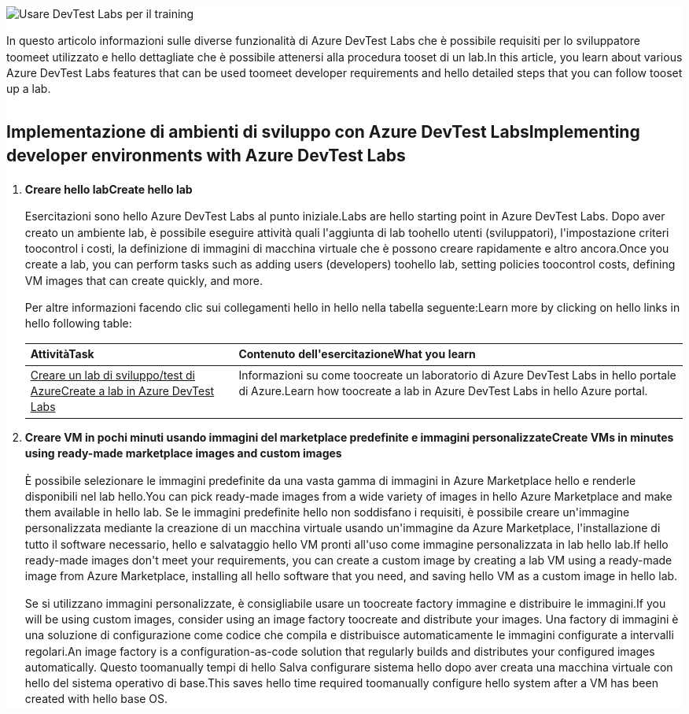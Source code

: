 ![Usare DevTest Labs per il training](./media/devtest-lab-developer-lab/devtest-lab-developer-lab.png)

<span data-ttu-id="6b659-112">In questo articolo informazioni sulle diverse funzionalità di Azure DevTest Labs che è possibile requisiti per lo sviluppatore toomeet utilizzato e hello dettagliate che è possibile attenersi alla procedura tooset di un lab.</span><span class="sxs-lookup"><span data-stu-id="6b659-112">In this article, you learn about various Azure DevTest Labs features that can be used toomeet developer requirements and hello detailed steps that you can follow tooset up a lab.</span></span>

## <a name="implementing-developer-environments-with-azure-devtest-labs"></a><span data-ttu-id="6b659-113">Implementazione di ambienti di sviluppo con Azure DevTest Labs</span><span class="sxs-lookup"><span data-stu-id="6b659-113">Implementing developer environments with Azure DevTest Labs</span></span>
1. <span data-ttu-id="6b659-114">**Creare hello lab**</span><span class="sxs-lookup"><span data-stu-id="6b659-114">**Create hello lab**</span></span> 
   
    <span data-ttu-id="6b659-115">Esercitazioni sono hello Azure DevTest Labs al punto iniziale.</span><span class="sxs-lookup"><span data-stu-id="6b659-115">Labs are hello starting point in Azure DevTest Labs.</span></span> <span data-ttu-id="6b659-116">Dopo aver creato un ambiente lab, è possibile eseguire attività quali l'aggiunta di lab toohello utenti (sviluppatori), l'impostazione criteri toocontrol i costi, la definizione di immagini di macchina virtuale che è possono creare rapidamente e altro ancora.</span><span class="sxs-lookup"><span data-stu-id="6b659-116">Once you create a lab, you can perform tasks such as adding users (developers) toohello lab, setting policies toocontrol costs, defining VM images that can create quickly, and more.</span></span>  
   
    <span data-ttu-id="6b659-117">Per altre informazioni facendo clic sui collegamenti hello in hello nella tabella seguente:</span><span class="sxs-lookup"><span data-stu-id="6b659-117">Learn more by clicking on hello links in hello following table:</span></span>
   
   | <span data-ttu-id="6b659-118">Attività</span><span class="sxs-lookup"><span data-stu-id="6b659-118">Task</span></span> | <span data-ttu-id="6b659-119">Contenuto dell'esercitazione</span><span class="sxs-lookup"><span data-stu-id="6b659-119">What you learn</span></span> |
   | --- | --- |
   | [<span data-ttu-id="6b659-120">Creare un lab di sviluppo/test di Azure</span><span class="sxs-lookup"><span data-stu-id="6b659-120">Create a lab in Azure DevTest Labs</span></span>](devtest-lab-create-lab.md) |<span data-ttu-id="6b659-121">Informazioni su come toocreate un laboratorio di Azure DevTest Labs in hello portale di Azure.</span><span class="sxs-lookup"><span data-stu-id="6b659-121">Learn how toocreate a lab in Azure DevTest Labs in hello Azure portal.</span></span> |
2. <span data-ttu-id="6b659-122">**Creare VM in pochi minuti usando immagini del marketplace predefinite e immagini personalizzate**</span><span class="sxs-lookup"><span data-stu-id="6b659-122">**Create VMs in minutes using ready-made marketplace images and custom images**</span></span> 
   
    <span data-ttu-id="6b659-123">È possibile selezionare le immagini predefinite da una vasta gamma di immagini in Azure Marketplace hello e renderle disponibili nel lab hello.</span><span class="sxs-lookup"><span data-stu-id="6b659-123">You can pick ready-made images from a wide variety of images in hello Azure Marketplace and make them available in hello lab.</span></span> <span data-ttu-id="6b659-124">Se le immagini predefinite hello non soddisfano i requisiti, è possibile creare un'immagine personalizzata mediante la creazione di un macchina virtuale usando un'immagine da Azure Marketplace, l'installazione di tutto il software necessario, hello e salvataggio hello VM pronti all'uso come immagine personalizzata in lab hello lab.</span><span class="sxs-lookup"><span data-stu-id="6b659-124">If hello ready-made images don't meet your requirements, you can create a custom image by creating a lab VM using a ready-made image from Azure Marketplace, installing all hello software that you need, and saving hello VM as a custom image in hello lab.</span></span>

    <span data-ttu-id="6b659-125">Se si utilizzano immagini personalizzate, è consigliabile usare un toocreate factory immagine e distribuire le immagini.</span><span class="sxs-lookup"><span data-stu-id="6b659-125">If you will be using custom images, consider using an image factory toocreate and distribute your images.</span></span> <span data-ttu-id="6b659-126">Una factory di immagini è una soluzione di configurazione come codice che compila e distribuisce automaticamente le immagini configurate a intervalli regolari.</span><span class="sxs-lookup"><span data-stu-id="6b659-126">An image factory is a configuration-as-code solution that regularly builds and distributes your configured images automatically.</span></span> <span data-ttu-id="6b659-127">Questo toomanually tempi di hello Salva configurare sistema hello dopo aver creata una macchina virtuale con hello del sistema operativo di base.</span><span class="sxs-lookup"><span data-stu-id="6b659-127">This saves hello time required toomanually configure hello system after a VM has been created with hello base OS.</span></span>
  